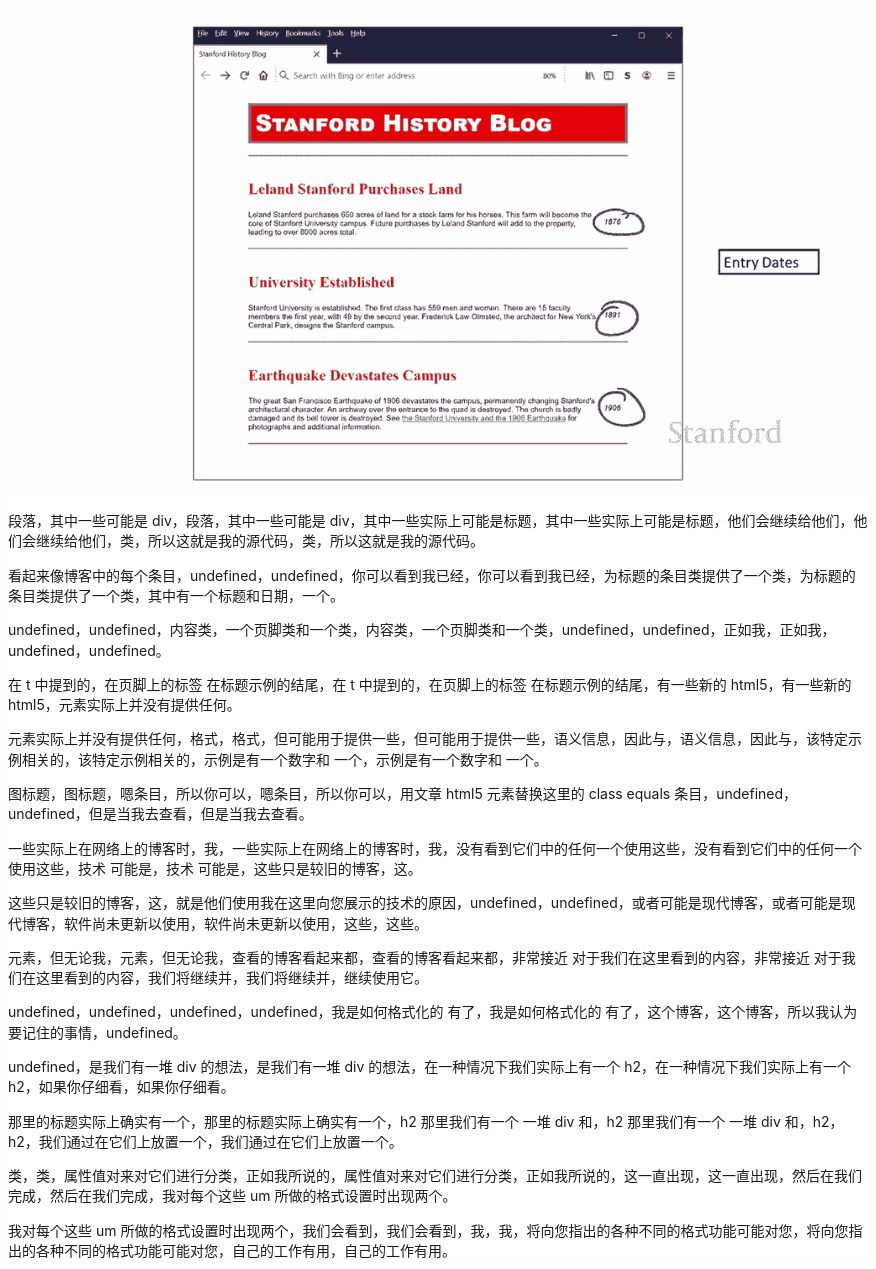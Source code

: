 ![](img/5dcb6cba8699ff9f77aaa5edc4f1db0b_6.png)

段落，其中一些可能是 div，段落，其中一些可能是 div，其中一些实际上可能是标题，其中一些实际上可能是标题，他们会继续给他们，他们会继续给他们，类，所以这就是我的源代码，类，所以这就是我的源代码。

看起来像博客中的每个条目，undefined，undefined，你可以看到我已经，你可以看到我已经，为标题的条目类提供了一个类，为标题的条目类提供了一个类，其中有一个标题和日期，一个。

undefined，undefined，内容类，一个页脚类和一个类，内容类，一个页脚类和一个类，undefined，undefined，正如我，正如我，undefined，undefined。

在 t 中提到的，在页脚上的标签 在标题示例的结尾，在 t 中提到的，在页脚上的标签 在标题示例的结尾，有一些新的 html5，有一些新的 html5，元素实际上并没有提供任何。

元素实际上并没有提供任何，格式，格式，但可能用于提供一些，但可能用于提供一些，语义信息，因此与，语义信息，因此与，该特定示例相关的，该特定示例相关的，示例是有一个数字和 一个，示例是有一个数字和 一个。

图标题，图标题，嗯条目，所以你可以，嗯条目，所以你可以，用文章 html5 元素替换这里的 class equals 条目，undefined，undefined，但是当我去查看，但是当我去查看。

一些实际上在网络上的博客时，我，一些实际上在网络上的博客时，我，没有看到它们中的任何一个使用这些，没有看到它们中的任何一个使用这些，技术 可能是，技术 可能是，这些只是较旧的博客，这。

这些只是较旧的博客，这，就是他们使用我在这里向您展示的技术的原因，undefined，undefined，或者可能是现代博客，或者可能是现代博客，软件尚未更新以使用，软件尚未更新以使用，这些，这些。

元素，但无论我，元素，但无论我，查看的博客看起来都，查看的博客看起来都，非常接近 对于我们在这里看到的内容，非常接近 对于我们在这里看到的内容，我们将继续并，我们将继续并，继续使用它。

undefined，undefined，undefined，undefined，我是如何格式化的 有了，我是如何格式化的 有了，这个博客，这个博客，所以我认为要记住的事情，undefined。

undefined，是我们有一堆 div 的想法，是我们有一堆 div 的想法，在一种情况下我们实际上有一个 h2，在一种情况下我们实际上有一个 h2，如果你仔细看，如果你仔细看。

那里的标题实际上确实有一个，那里的标题实际上确实有一个，h2 那里我们有一个 一堆 div 和，h2 那里我们有一个 一堆 div 和，h2，h2，我们通过在它们上放置一个，我们通过在它们上放置一个。

类，类，属性值对来对它们进行分类，正如我所说的，属性值对来对它们进行分类，正如我所说的，这一直出现，这一直出现，然后在我们完成，然后在我们完成，我对每个这些 um 所做的格式设置时出现两个。

我对每个这些 um 所做的格式设置时出现两个，我们会看到，我们会看到，我，我，将向您指出的各种不同的格式功能可能对您，将向您指出的各种不同的格式功能可能对您，自己的工作有用，自己的工作有用。
